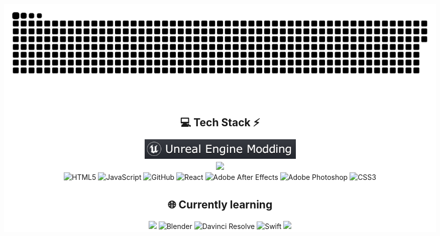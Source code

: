 
<div align="center">
    <img src="https://github.com/NOVAPBS7/NOVAPBS7/blob/output/github-snake-dark.svg" alt="banner" width="100%" /> </br>
</div>


<div align="center">
  
## 💻 Tech Stack ⚡
<img src="https://github.com/NOVAPBS7/NOVAPBS7/blob/main/unenmd.jpg?raw=true" width="35%"/> </br>
<img src="https://img.shields.io/badge/Unreal_Engine-282C34?logo=unrealengine" width="22%"/> </br> ![HTML5](https://img.shields.io/badge/html5-%23E34F26.svg?style=for-the-badge&logo=html5&logoColor=white)  ![JavaScript](https://img.shields.io/badge/javascript-%23323330.svg?style=for-the-badge&logo=javascript&logoColor=%23F7DF1E) ![GitHub](https://img.shields.io/badge/github-%23121011.svg?style=for-the-badge&logo=github&logoColor=white) ![React](https://img.shields.io/badge/react-%2320232a.svg?style=for-the-badge&logo=react&logoColor=%2361DAFB) ![Adobe After Effects](https://img.shields.io/badge/Adobe%20After%20Effects-9999FF.svg?style=for-the-badge&logo=Adobe%20After%20Effects&logoColor=white) ![Adobe Photoshop](https://img.shields.io/badge/adobe%20photoshop-%2331A8FF.svg?style=for-the-badge&logo=adobe%20photoshop&logoColor=white) ![CSS3](https://img.shields.io/badge/css3-%231572B6.svg?style=for-the-badge&logo=css3&logoColor=white)

## 🌐 Currently learning
<img src="https://img.shields.io/badge/-Blueprint-137CBD?style=flat&logo=blueprint&logoColor=white" width="115,3%" />                                                                                                ![Blender](https://img.shields.io/badge/blender-%23F5792A.svg?style=for-the-badge&logo=blender&logoColor=white)
![Davinci Resolve](https://img.shields.io/static/v1?style=for-the-badge&message=DaVinci+Resolve&color=233A51&logo=DaVinci+Resolve&logoColor=FFFFFF&label=)
![Swift](https://img.shields.io/badge/swift-F54A2A?style=for-the-badge&logo=swift&logoColor=white)
<img src="https://img.shields.io/badge/Xcode-1575F9?style=flat-square&logo=xcode&logoColor=white" width="87,3%"/>
    </div>
</div>
